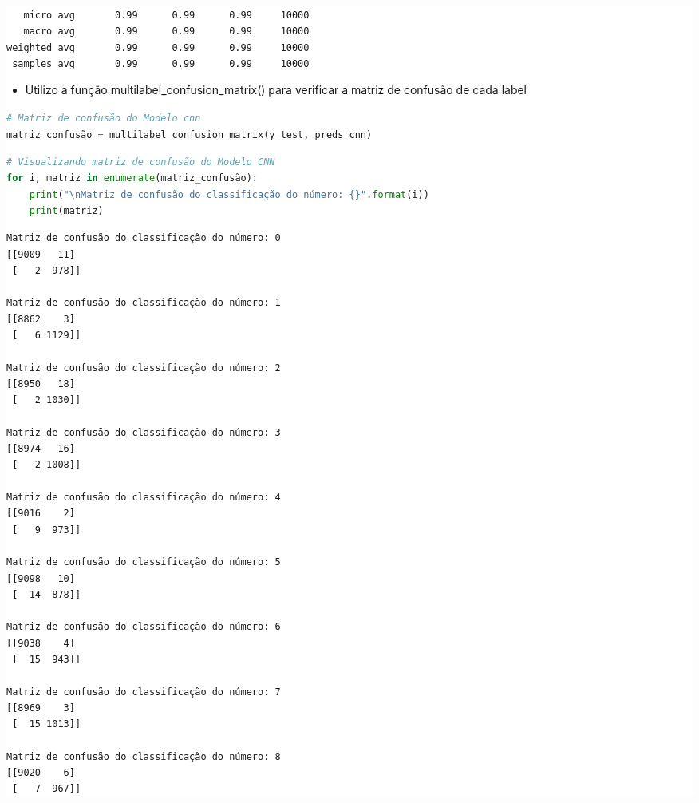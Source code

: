        micro avg       0.99      0.99      0.99     10000
       macro avg       0.99      0.99      0.99     10000
    weighted avg       0.99      0.99      0.99     10000
     samples avg       0.99      0.99      0.99     10000
    


- Utilizo a função multilabel_confusion_matrix() para verificar a matriz de confusão de cada label


```python
# Matriz de confusão do Modelo cnn
matriz_confusão = multilabel_confusion_matrix(y_test, preds_cnn)
```


```python
# Visualizando matriz de confusão do Modelo CNN
for i, matriz in enumerate(matriz_confusão):
    print("\nMatriz de confusão do classificação do número: {}".format(i))
    print(matriz)
```

    
    Matriz de confusão do classificação do número: 0
    [[9009   11]
     [   2  978]]
    
    Matriz de confusão do classificação do número: 1
    [[8862    3]
     [   6 1129]]
    
    Matriz de confusão do classificação do número: 2
    [[8950   18]
     [   2 1030]]
    
    Matriz de confusão do classificação do número: 3
    [[8974   16]
     [   2 1008]]
    
    Matriz de confusão do classificação do número: 4
    [[9016    2]
     [   9  973]]
    
    Matriz de confusão do classificação do número: 5
    [[9098   10]
     [  14  878]]
    
    Matriz de confusão do classificação do número: 6
    [[9038    4]
     [  15  943]]
    
    Matriz de confusão do classificação do número: 7
    [[8969    3]
     [  15 1013]]
    
    Matriz de confusão do classificação do número: 8
    [[9020    6]
     [   7  967]]
    